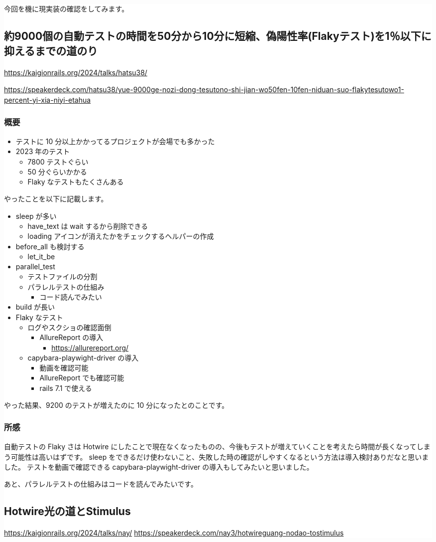 今回を機に現実装の確認をしてみます。


## 約9000個の自動テストの時間を50分から10分に短縮、偽陽性率(Flakyテスト)を1％以下に抑えるまでの道のり
https://kaigionrails.org/2024/talks/hatsu38/

https://speakerdeck.com/hatsu38/yue-9000ge-nozi-dong-tesutono-shi-jian-wo50fen-10fen-niduan-suo-flakytesutowo1-percent-yi-xia-niyi-etahua

### 概要

- テストに 10 分以上かかってるプロジェクトが会場でも多かった
- 2023 年のテスト
  - 7800 テストぐらい
  - 50 分ぐらいかかる
  - Flaky なテストもたくさんある

やったことを以下に記載します。

- sleep が多い
  - have_text は wait するから削除できる
  - loading アイコンが消えたかをチェックするヘルパーの作成
- before_all も検討する
  - let_it_be
- parallel_test
  - テストファイルの分割
  - パラレルテストの仕組み
    - コード読んでみたい
- build が長い
- Flaky なテスト
  - ログやスクショの確認面倒
    - AllureReport の導入
        - https://allurereport.org/
  - capybara-playwight-driver の導入
    - 動画を確認可能
    - AllureReport でも確認可能
    - rails 7.1 で使える

やった結果、9200 のテストが増えたのに 10 分になったとのことです。

### 所感

自動テストの Flaky さは Hotwire にしたことで現在なくなったものの、今後もテストが増えていくことを考えたら時間が長くなってしまう可能性は高いはずです。
sleep をできるだけ使わないこと、失敗した時の確認がしやすくなるという方法は導入検討ありだなと思いました。
テストを動画で確認できる capybara-playwight-driver の導入もしてみたいと思いました。

あと、パラレルテストの仕組みはコードを読んでみたいです。


## Hotwire光の道とStimulus

https://kaigionrails.org/2024/talks/nay/
https://speakerdeck.com/nay3/hotwireguang-nodao-tostimulus
